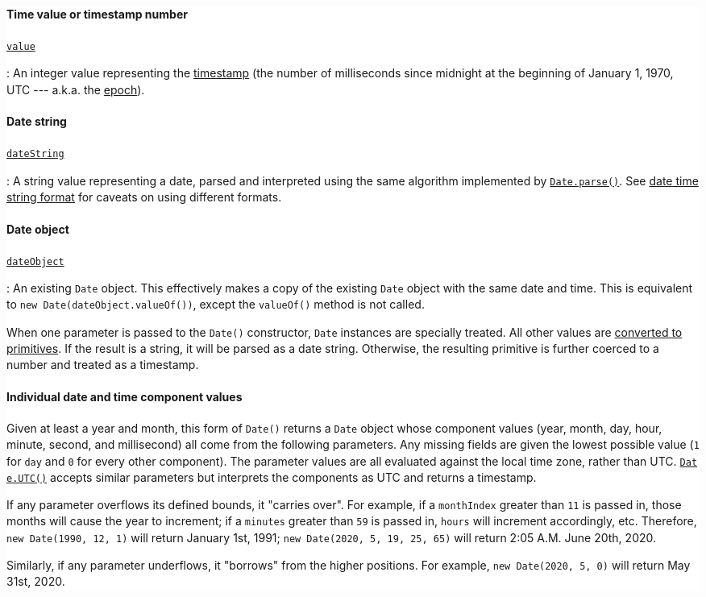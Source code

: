 #### Time value or timestamp number 

[`value`](#value)

:   An integer value representing the
    [timestamp](../date#the_epoch_timestamps_and_invalid_date) (the
    number of milliseconds since midnight at the beginning of January 1,
    1970, UTC --- a.k.a. the
    [epoch](../date#the_epoch_timestamps_and_invalid_date)).

#### Date string 

[`dateString`](#datestring)

:   A string value representing a date, parsed and interpreted using the
    same algorithm implemented by [`Date.parse()`](parse). See [date
    time string format](../date#date_time_string_format) for caveats on
    using different formats.

#### Date object 

[`dateObject`](#dateobject)

:   An existing `Date` object. This effectively makes a copy of the
    existing `Date` object with the same date and time. This is
    equivalent to `new Date(dateObject.valueOf())`, except the
    `valueOf()` method is not called.

When one parameter is passed to the `Date()` constructor, `Date`
instances are specially treated. All other values are [converted to
primitives](https://developer.mozilla.org/en-US/docs/Web/JavaScript/Data_structures#primitive_coercion).
If the result is a string, it will be parsed as a date string.
Otherwise, the resulting primitive is further coerced to a number and
treated as a timestamp.

#### Individual date and time component values 

Given at least a year and month, this form of `Date()` returns a `Date`
object whose component values (year, month, day, hour, minute, second,
and millisecond) all come from the following parameters. Any missing
fields are given the lowest possible value (`1` for `day` and `0` for
every other component). The parameter values are all evaluated against
the local time zone, rather than UTC. [`Date.UTC()`](utc) accepts
similar parameters but interprets the components as UTC and returns a
timestamp.

If any parameter overflows its defined bounds, it \"carries over\". For
example, if a `monthIndex` greater than `11` is passed in, those months
will cause the year to increment; if a `minutes` greater than `59` is
passed in, `hours` will increment accordingly, etc. Therefore,
`new Date(1990, 12, 1)` will return January 1st, 1991;
`new Date(2020, 5, 19, 25, 65)` will return 2:05 A.M. June 20th, 2020.

Similarly, if any parameter underflows, it \"borrows\" from the higher
positions. For example, `new Date(2020, 5, 0)` will return May 31st,
2020.
